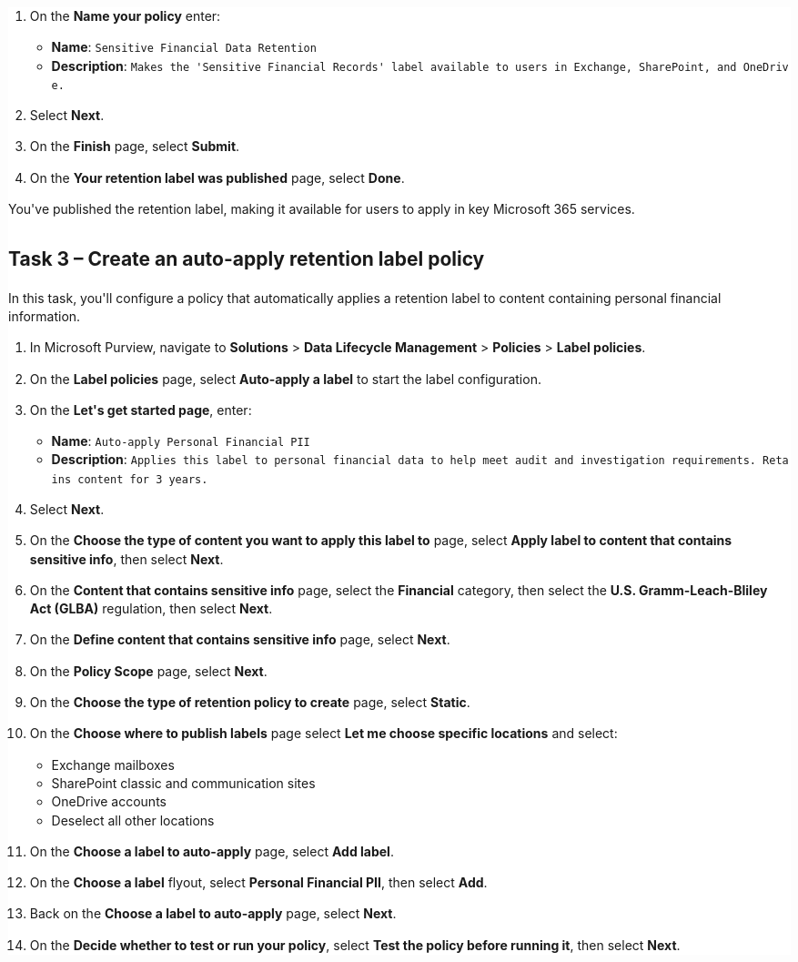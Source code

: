 1. On the **Name your policy** enter:

    - **Name**: `Sensitive Financial Data Retention`
    - **Description**: `Makes the 'Sensitive Financial Records' label available to users in Exchange, SharePoint, and OneDrive.`

1. Select **Next**.

1. On the **Finish** page, select **Submit**.  

1. On the **Your retention label was published** page, select **Done**.

You've published the retention label, making it available for users to apply in key Microsoft 365 services.

## Task 3 – Create an auto-apply retention label policy

In this task, you'll configure a policy that automatically applies a retention label to content containing personal financial information.

1. In Microsoft Purview, navigate to **Solutions** > **Data Lifecycle Management** > **Policies** > **Label policies**.

1. On the **Label policies** page, select **Auto-apply a label** to start the label configuration.

1. On the **Let's get started page**, enter:

   - **Name**: `Auto-apply Personal Financial PII`
   - **Description**: `Applies this label to personal financial data to help meet audit and investigation requirements. Retains content for 3 years.`

1. Select **Next**.

1. On the **Choose the type of content you want to apply this label to** page, select **Apply label to content that contains sensitive info**, then select **Next**.

1. On the **Content that contains sensitive info** page, select the **Financial** category, then select the **U.S. Gramm-Leach-Bliley Act (GLBA)** regulation, then select **Next**.

1. On the **Define content that contains sensitive info** page, select **Next**.

1. On the **Policy Scope** page, select **Next**.

1. On the **Choose the type of retention policy to create​** page, select **Static**.

1. On the **Choose where to publish labels** page select **Let me choose specific locations** and select:

    - Exchange mailboxes
    - SharePoint classic and communication sites
    - OneDrive accounts
    - Deselect all other locations

1. On the **Choose a label to auto-apply** page, select **Add label**.

1. On the **Choose a label** flyout, select **Personal Financial PII**, then select **Add**.

1. Back on the **Choose a label to auto-apply** page, select **Next**.

1. On the **Decide whether to test or run your policy**, select **Test the policy before running it**, then select **Next**.
